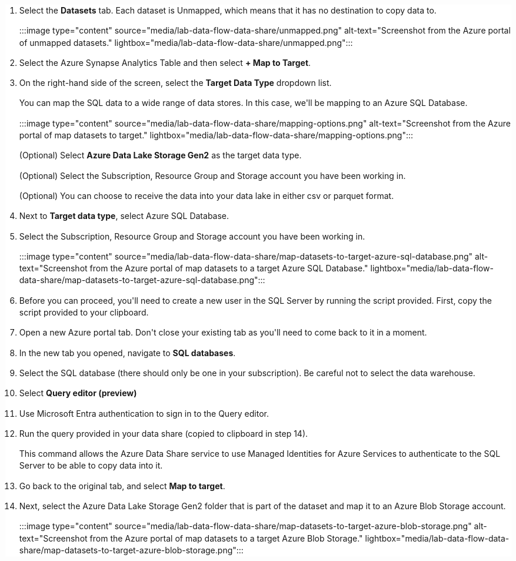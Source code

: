 1. Select the **Datasets** tab. Each dataset is Unmapped, which means that it has no destination to copy data to. 

    :::image type="content" source="media/lab-data-flow-data-share/unmapped.png" alt-text="Screenshot from the Azure portal of unmapped datasets." lightbox="media/lab-data-flow-data-share/unmapped.png":::

1. Select the Azure Synapse Analytics Table and then select **+ Map to Target**.

1. On the right-hand side of the screen, select the **Target Data Type** dropdown list. 

    You can map the SQL data to a wide range of data stores. In this case, we'll be mapping to an Azure SQL Database.

    :::image type="content" source="media/lab-data-flow-data-share/mapping-options.png" alt-text="Screenshot from the Azure portal of map datasets to target." lightbox="media/lab-data-flow-data-share/mapping-options.png":::
    
    (Optional) Select **Azure Data Lake Storage Gen2** as the target data type. 
    
    (Optional) Select the Subscription, Resource Group and Storage account you have been working in. 
    
    (Optional) You can choose to receive the data into your data lake in either csv or parquet format. 

1. Next to **Target data type**, select Azure SQL Database. 

1. Select the Subscription, Resource Group and Storage account you have been working in. 

    :::image type="content" source="media/lab-data-flow-data-share/map-datasets-to-target-azure-sql-database.png" alt-text="Screenshot from the Azure portal of map datasets to a target Azure SQL Database." lightbox="media/lab-data-flow-data-share/map-datasets-to-target-azure-sql-database.png":::

1. Before you can proceed, you'll need to create a new user in the SQL Server by running the script provided. First, copy the script provided to your clipboard. 

1. Open a new Azure portal tab. Don't close your existing tab as you'll need to come back to it in a moment. 

1. In the new tab you opened, navigate to **SQL databases**.

1. Select the SQL database (there should only be one in your subscription). Be careful not to select the data warehouse. 

1. Select **Query editor (preview)**

1. Use Microsoft Entra authentication to sign in to the Query editor. 

1. Run the query provided in your data share (copied to clipboard in step 14). 

    This command allows the Azure Data Share service to use Managed Identities for Azure Services to authenticate to the SQL Server to be able to copy data into it. 

1. Go back to the original tab, and select **Map to target**.

1. Next, select the Azure Data Lake Storage Gen2 folder that is part of the dataset and map it to an Azure Blob Storage account. 

    :::image type="content" source="media/lab-data-flow-data-share/map-datasets-to-target-azure-blob-storage.png" alt-text="Screenshot from the Azure portal of map datasets to a target Azure Blob Storage." lightbox="media/lab-data-flow-data-share/map-datasets-to-target-azure-blob-storage.png":::
